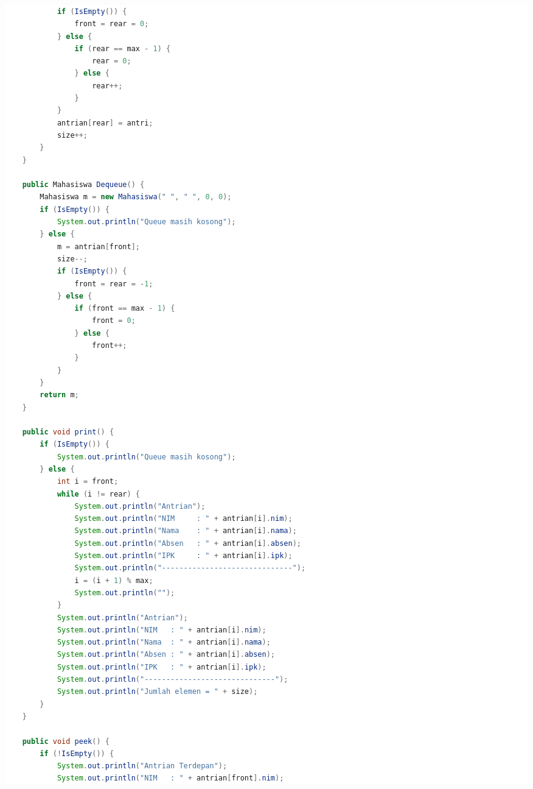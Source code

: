 ```java
            if (IsEmpty()) {
                front = rear = 0;
            } else {
                if (rear == max - 1) {
                    rear = 0;
                } else {
                    rear++;
                }
            }
            antrian[rear] = antri;
            size++;
        }
    }

    public Mahasiswa Dequeue() {
        Mahasiswa m = new Mahasiswa(" ", " ", 0, 0);
        if (IsEmpty()) {
            System.out.println("Queue masih kosong");
        } else {
            m = antrian[front];
            size--;
            if (IsEmpty()) {
                front = rear = -1;
            } else {
                if (front == max - 1) {
                    front = 0;
                } else {
                    front++;
                }
            }
        }
        return m;
    }

    public void print() {
        if (IsEmpty()) {
            System.out.println("Queue masih kosong");
        } else {
            int i = front;
            while (i != rear) {
                System.out.println("Antrian");
                System.out.println("NIM     : " + antrian[i].nim);
                System.out.println("Nama    : " + antrian[i].nama);
                System.out.println("Absen   : " + antrian[i].absen);
                System.out.println("IPK     : " + antrian[i].ipk);
                System.out.println("------------------------------");
                i = (i + 1) % max;
                System.out.println("");
            }
            System.out.println("Antrian");
            System.out.println("NIM   : " + antrian[i].nim);
            System.out.println("Nama  : " + antrian[i].nama);
            System.out.println("Absen : " + antrian[i].absen);
            System.out.println("IPK   : " + antrian[i].ipk);
            System.out.println("------------------------------");
            System.out.println("Jumlah elemen = " + size);
        }
    }

    public void peek() {
        if (!IsEmpty()) {
            System.out.println("Antrian Terdepan");
            System.out.println("NIM   : " + antrian[front].nim);
```